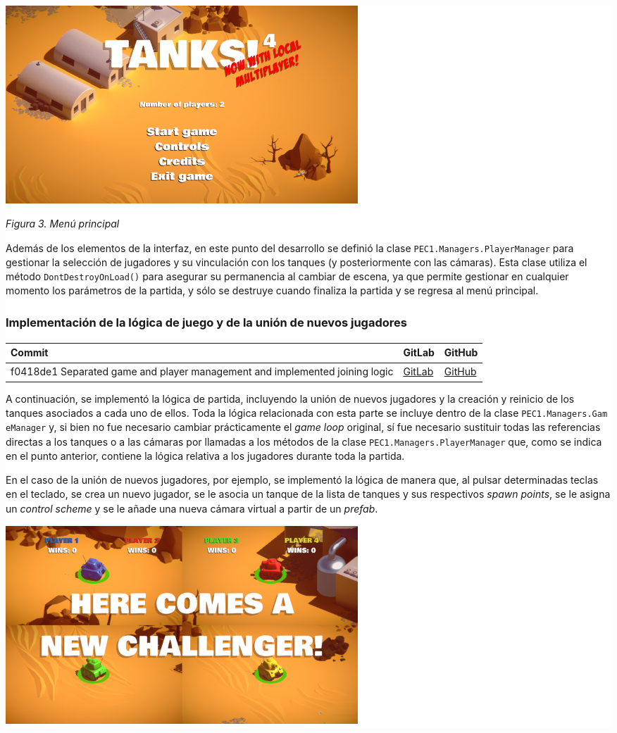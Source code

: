 ![Main Menu](Images/03-mainmenu.png)

*Figura 3. Menú principal*

Además de los elementos de la interfaz, en este punto del desarrollo se definió la clase `PEC1.Managers.PlayerManager` para gestionar la selección de jugadores y su vinculación con los tanques (y posteriormente con las cámaras). Esta clase utiliza el método `DontDestroyOnLoad()` para asegurar su permanencia al cambiar de escena, ya que permite gestionar en cualquier momento los parámetros de la partida, y sólo se destruye cuando finaliza la partida y se regresa al menú principal.

### Implementación de la lógica de juego y de la unión de nuevos jugadores

| Commit | GitLab | GitHub |
| :--- | :--- | :--- |
| f0418de1 Separated game and player management and implemented joining logic | [GitLab](https://gitlab.com/ragart-uoc/b2.503/uoc-b2.503-pec1/-/commit/f0418de14bcb78581143ad07fb7e441b670dd98d) | [GitHub](https://github.com/ragart-uoc/uoc-b2.503-pec1/commit/f0418de14bcb78581143ad07fb7e441b670dd98d) | 

A continuación, se implementó la lógica de partida, incluyendo la unión de nuevos jugadores y la creación y reinicio de los tanques asociados a cada uno de ellos. Toda la lógica relacionada con esta parte se incluye dentro de la clase `PEC1.Managers.GameManager` y, si bien no fue necesario cambiar prácticamente el *game loop* original, sí fue necesario sustituir todas las referencias directas a los tanques o a las cámaras por llamadas a los métodos de la clase `PEC1.Managers.PlayerManager` que, como se indica en el punto anterior, contiene la lógica relativa a los jugadores durante toda la partida.

En el caso de la unión de nuevos jugadores, por ejemplo, se implementó la lógica de manera que, al pulsar determinadas teclas en el teclado, se crea un nuevo jugador, se le asocia un tanque de la lista de tanques y sus respectivos *spawn points*, se le asigna un *control scheme* y se le añade una nueva cámara virtual a partir de un *prefab*.

![Unión de nuevos jugadores](Images/04-join.png)
